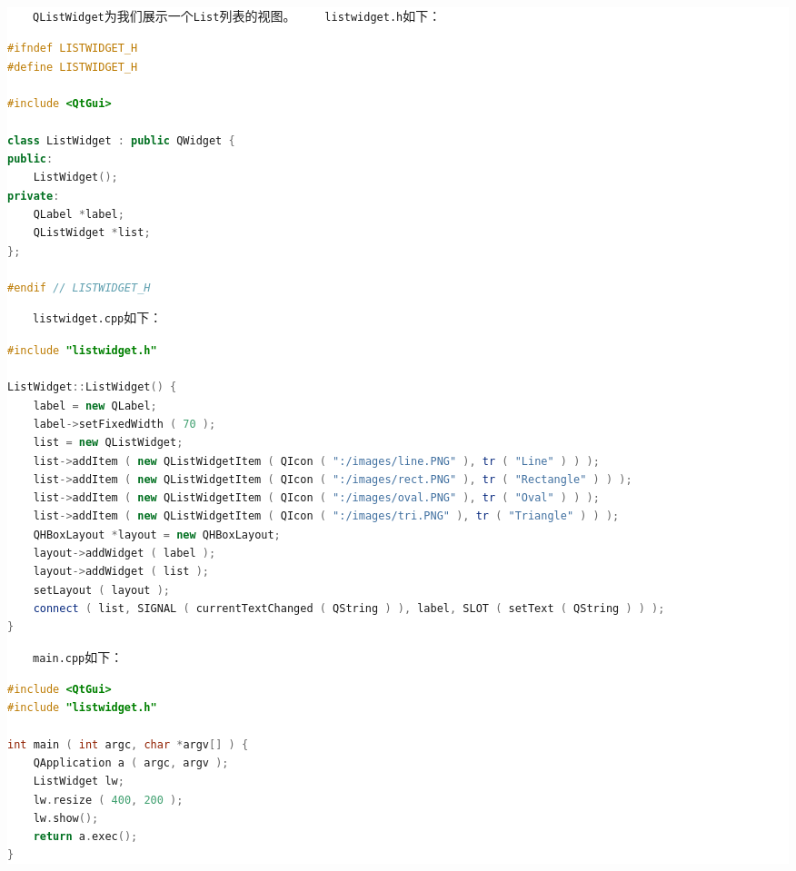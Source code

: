 
&emsp;&emsp;`QListWidget`为我们展示一个`List`列表的视图。
&emsp;&emsp;`listwidget.h`如下：

``` cpp
#ifndef LISTWIDGET_H
#define LISTWIDGET_H
​
#include <QtGui>
​
class ListWidget : public QWidget {
public:
    ListWidget();
private:
    QLabel *label;
    QListWidget *list;
};
​
#endif // LISTWIDGET_H
```

&emsp;&emsp;`listwidget.cpp`如下：

``` cpp
#include "listwidget.h"
​
ListWidget::ListWidget() {
    label = new QLabel;
    label->setFixedWidth ( 70 );
    list = new QListWidget;
    list->addItem ( new QListWidgetItem ( QIcon ( ":/images/line.PNG" ), tr ( "Line" ) ) );
    list->addItem ( new QListWidgetItem ( QIcon ( ":/images/rect.PNG" ), tr ( "Rectangle" ) ) );
    list->addItem ( new QListWidgetItem ( QIcon ( ":/images/oval.PNG" ), tr ( "Oval" ) ) );
    list->addItem ( new QListWidgetItem ( QIcon ( ":/images/tri.PNG" ), tr ( "Triangle" ) ) );
    QHBoxLayout *layout = new QHBoxLayout;
    layout->addWidget ( label );
    layout->addWidget ( list );
    setLayout ( layout );
    connect ( list, SIGNAL ( currentTextChanged ( QString ) ), label, SLOT ( setText ( QString ) ) );
}
```

&emsp;&emsp;`main.cpp`如下：

``` cpp
#include <QtGui>
#include "listwidget.h"
​
int main ( int argc, char *argv[] ) {
    QApplication a ( argc, argv );
    ListWidget lw;
    lw.resize ( 400, 200 );
    lw.show();
    return a.exec();
}
```
